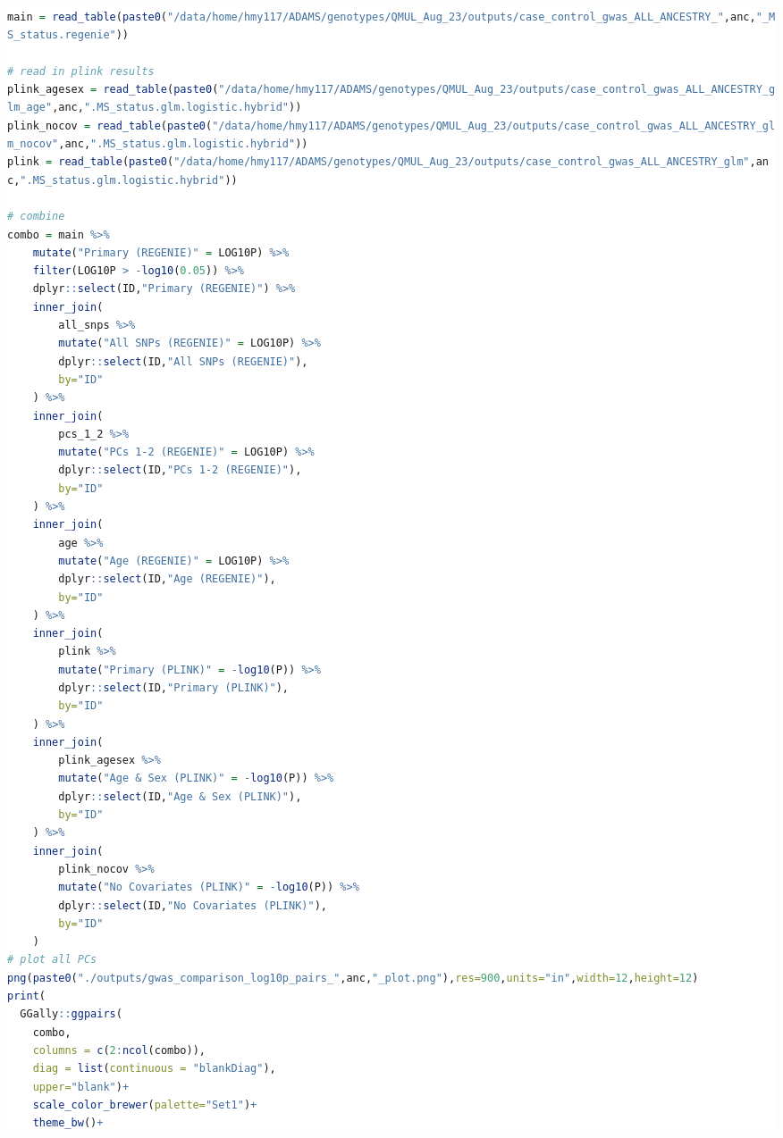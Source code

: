 ````R 
main = read_table(paste0("/data/home/hmy117/ADAMS/genotypes/QMUL_Aug_23/outputs/case_control_gwas_ALL_ANCESTRY_",anc,"_MS_status.regenie"))

# read in plink results 
plink_agesex = read_table(paste0("/data/home/hmy117/ADAMS/genotypes/QMUL_Aug_23/outputs/case_control_gwas_ALL_ANCESTRY_glm_age",anc,".MS_status.glm.logistic.hybrid"))
plink_nocov = read_table(paste0("/data/home/hmy117/ADAMS/genotypes/QMUL_Aug_23/outputs/case_control_gwas_ALL_ANCESTRY_glm_nocov",anc,".MS_status.glm.logistic.hybrid"))
plink = read_table(paste0("/data/home/hmy117/ADAMS/genotypes/QMUL_Aug_23/outputs/case_control_gwas_ALL_ANCESTRY_glm",anc,".MS_status.glm.logistic.hybrid"))

# combine 
combo = main %>% 
    mutate("Primary (REGENIE)" = LOG10P) %>% 
    filter(LOG10P > -log10(0.05)) %>%
    dplyr::select(ID,"Primary (REGENIE)") %>% 
    inner_join(
        all_snps %>%
        mutate("All SNPs (REGENIE)" = LOG10P) %>% 
        dplyr::select(ID,"All SNPs (REGENIE)"),
        by="ID"         
    ) %>%
    inner_join(
        pcs_1_2 %>%
        mutate("PCs 1-2 (REGENIE)" = LOG10P) %>% 
        dplyr::select(ID,"PCs 1-2 (REGENIE)"),
        by="ID"      
    ) %>%
    inner_join(
        age %>%
        mutate("Age (REGENIE)" = LOG10P) %>% 
        dplyr::select(ID,"Age (REGENIE)"),
        by="ID"          
    ) %>%
    inner_join(
        plink %>%
        mutate("Primary (PLINK)" = -log10(P)) %>% 
        dplyr::select(ID,"Primary (PLINK)"),
        by="ID"          
    ) %>%
    inner_join(
        plink_agesex %>%
        mutate("Age & Sex (PLINK)" = -log10(P)) %>% 
        dplyr::select(ID,"Age & Sex (PLINK)"),
        by="ID"          
    ) %>%
    inner_join(
        plink_nocov %>%
        mutate("No Covariates (PLINK)" = -log10(P)) %>% 
        dplyr::select(ID,"No Covariates (PLINK)"),
        by="ID"          
    ) 
# plot all PCs 
png(paste0("./outputs/gwas_comparison_log10p_pairs_",anc,"_plot.png"),res=900,units="in",width=12,height=12)
print(
  GGally::ggpairs(
    combo,
    columns = c(2:ncol(combo)),
    diag = list(continuous = "blankDiag"),
    upper="blank")+
    scale_color_brewer(palette="Set1")+
    theme_bw()+
````